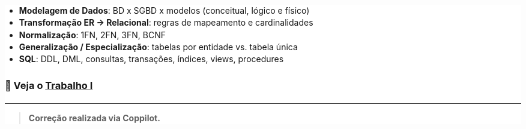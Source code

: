 - **Modelagem de Dados**: BD x SGBD x modelos (conceitual, lógico e físico)
- **Transformação ER → Relacional**: regras de mapeamento e cardinalidades
- **Normalização**: 1FN, 2FN, 3FN, BCNF
- **Generalização / Especialização**: tabelas por entidade vs. tabela única
- **SQL**: DDL, DML, consultas, transações, índices, views, procedures

### 📖 Veja o [Trabalho I](../trabalhos/Trabalho%20I%20Postgres/)

---

> **Correção realizada via Coppilot.**
